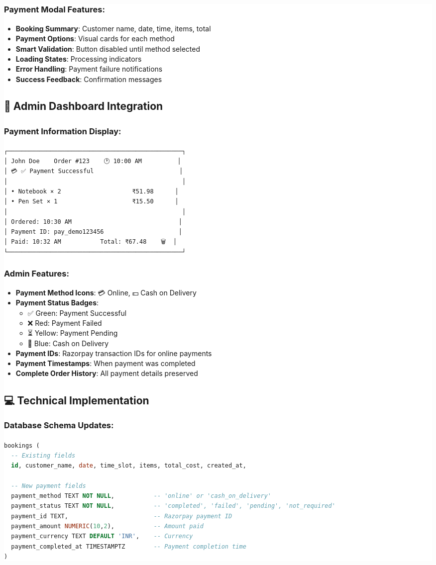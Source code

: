 ### Payment Modal Features:
- **Booking Summary**: Customer name, date, time, items, total
- **Payment Options**: Visual cards for each method
- **Smart Validation**: Button disabled until method selected
- **Loading States**: Processing indicators
- **Error Handling**: Payment failure notifications
- **Success Feedback**: Confirmation messages

## 🔧 **Admin Dashboard Integration**

### Payment Information Display:
```
┌─────────────────────────────────────────────────┐
│ John Doe    Order #123    🕐 10:00 AM          │
│ 💳 ✅ Payment Successful                        │
│                                                 │
│ • Notebook × 2                    ₹51.98      │
│ • Pen Set × 1                     ₹15.50      │
│                                                 │
│ Ordered: 10:30 AM                              │
│ Payment ID: pay_demo123456                     │
│ Paid: 10:32 AM           Total: ₹67.48    🗑️  │
└─────────────────────────────────────────────────┘
```

### Admin Features:
- **Payment Method Icons**: 💳 Online, 💵 Cash on Delivery
- **Payment Status Badges**: 
  - ✅ Green: Payment Successful
  - ❌ Red: Payment Failed  
  - ⏳ Yellow: Payment Pending
  - 🔵 Blue: Cash on Delivery
- **Payment IDs**: Razorpay transaction IDs for online payments
- **Payment Timestamps**: When payment was completed
- **Complete Order History**: All payment details preserved

## 💻 **Technical Implementation**

### Database Schema Updates:
```sql
bookings (
  -- Existing fields
  id, customer_name, date, time_slot, items, total_cost, created_at,
  
  -- New payment fields
  payment_method TEXT NOT NULL,           -- 'online' or 'cash_on_delivery'
  payment_status TEXT NOT NULL,           -- 'completed', 'failed', 'pending', 'not_required'
  payment_id TEXT,                        -- Razorpay payment ID
  payment_amount NUMERIC(10,2),           -- Amount paid
  payment_currency TEXT DEFAULT 'INR',    -- Currency
  payment_completed_at TIMESTAMPTZ        -- Payment completion time
)
```

